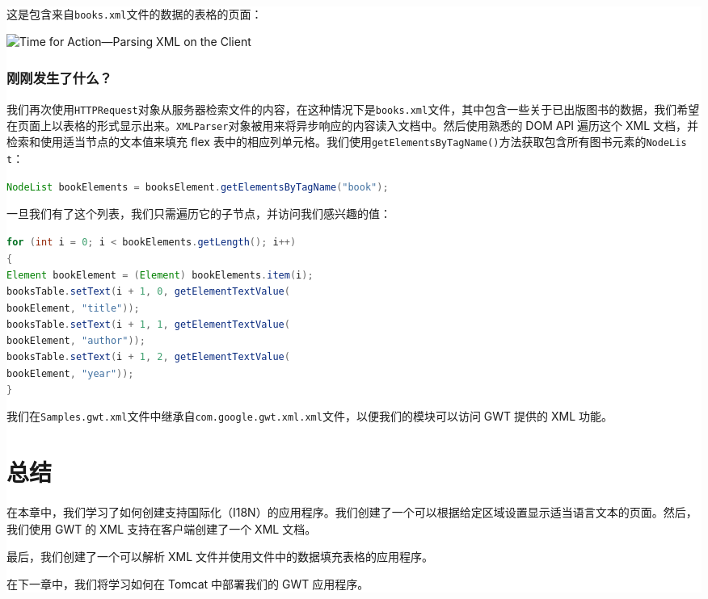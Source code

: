 这是包含来自`books.xml`文件的数据的表格的页面：

![Time for Action—Parsing XML on the Client](https://github.com/OpenDocCN/freelearn-javaweb-zh/raw/master/docs/ggl-web-tk-gwt/img/1007_09_06.jpg)

### 刚刚发生了什么？

我们再次使用`HTTPRequest`对象从服务器检索文件的内容，在这种情况下是`books.xml`文件，其中包含一些关于已出版图书的数据，我们希望在页面上以表格的形式显示出来。`XMLParser`对象被用来将异步响应的内容读入文档中。然后使用熟悉的 DOM API 遍历这个 XML 文档，并检索和使用适当节点的文本值来填充 flex 表中的相应列单元格。我们使用`getElementsByTagName()`方法获取包含所有图书元素的`NodeList`：

```java
NodeList bookElements = booksElement.getElementsByTagName("book");

```

一旦我们有了这个列表，我们只需遍历它的子节点，并访问我们感兴趣的值：

```java
for (int i = 0; i < bookElements.getLength(); i++)
{
Element bookElement = (Element) bookElements.item(i);
booksTable.setText(i + 1, 0, getElementTextValue(
bookElement, "title"));
booksTable.setText(i + 1, 1, getElementTextValue(
bookElement, "author"));
booksTable.setText(i + 1, 2, getElementTextValue(
bookElement, "year"));
}

```

我们在`Samples.gwt.xml`文件中继承自`com.google.gwt.xml.xml`文件，以便我们的模块可以访问 GWT 提供的 XML 功能。

# 总结

在本章中，我们学习了如何创建支持国际化（I18N）的应用程序。我们创建了一个可以根据给定区域设置显示适当语言文本的页面。然后，我们使用 GWT 的 XML 支持在客户端创建了一个 XML 文档。

最后，我们创建了一个可以解析 XML 文件并使用文件中的数据填充表格的应用程序。

在下一章中，我们将学习如何在 Tomcat 中部署我们的 GWT 应用程序。
